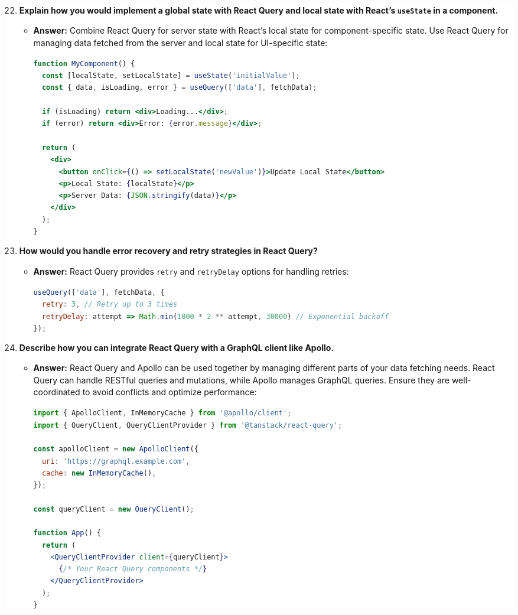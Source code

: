 22. **Explain how you would implement a global state with React Query and local state with React’s `useState` in a component.**
    - **Answer:** Combine React Query for server state with React’s local state for component-specific state. Use React Query for managing data fetched from the server and local state for UI-specific state:
      ```jsx
      function MyComponent() {
        const [localState, setLocalState] = useState('initialValue');
        const { data, isLoading, error } = useQuery(['data'], fetchData);

        if (isLoading) return <div>Loading...</div>;
        if (error) return <div>Error: {error.message}</div>;

        return (
          <div>
            <button onClick={() => setLocalState('newValue')}>Update Local State</button>
            <p>Local State: {localState}</p>
            <p>Server Data: {JSON.stringify(data)}</p>
          </div>
        );
      }
      ```

23. **How would you handle error recovery and retry strategies in React Query?**
    - **Answer:** React Query provides `retry` and `retryDelay` options for handling retries:
      ```jsx
      useQuery(['data'], fetchData, {
        retry: 3, // Retry up to 3 times
        retryDelay: attempt => Math.min(1000 * 2 ** attempt, 30000) // Exponential backoff
      });
      ```

24. **Describe how you can integrate React Query with a GraphQL client like Apollo.**
    - **Answer:** React Query and Apollo can be used together by managing different parts of your data fetching needs. React Query can handle RESTful queries and mutations, while Apollo manages GraphQL queries. Ensure they are well-coordinated to avoid conflicts and optimize performance:
      ```jsx
      import { ApolloClient, InMemoryCache } from '@apollo/client';
      import { QueryClient, QueryClientProvider } from '@tanstack/react-query';
      
      const apolloClient = new ApolloClient({
        uri: 'https://graphql.example.com',
        cache: new InMemoryCache(),
      });

      const queryClient = new QueryClient();

      function App() {
        return (
          <QueryClientProvider client={queryClient}>
            {/* Your React Query components */}
          </QueryClientProvider>
        );
      }
      ```
